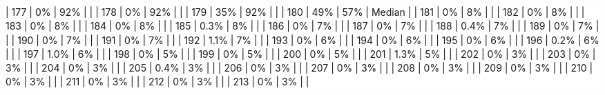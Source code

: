 | 177 | 0% | 92% |  |
| 178 | 0% | 92% |  |
| 179 | 35% | 92% |  |
| 180 | 49% | 57% | Median |
| 181 | 0% | 8% |  |
| 182 | 0% | 8% |  |
| 183 | 0% | 8% |  |
| 184 | 0% | 8% |  |
| 185 | 0.3% | 8% |  |
| 186 | 0% | 7% |  |
| 187 | 0% | 7% |  |
| 188 | 0.4% | 7% |  |
| 189 | 0% | 7% |  |
| 190 | 0% | 7% |  |
| 191 | 0% | 7% |  |
| 192 | 1.1% | 7% |  |
| 193 | 0% | 6% |  |
| 194 | 0% | 6% |  |
| 195 | 0% | 6% |  |
| 196 | 0.2% | 6% |  |
| 197 | 1.0% | 6% |  |
| 198 | 0% | 5% |  |
| 199 | 0% | 5% |  |
| 200 | 0% | 5% |  |
| 201 | 1.3% | 5% |  |
| 202 | 0% | 3% |  |
| 203 | 0% | 3% |  |
| 204 | 0% | 3% |  |
| 205 | 0.4% | 3% |  |
| 206 | 0% | 3% |  |
| 207 | 0% | 3% |  |
| 208 | 0% | 3% |  |
| 209 | 0% | 3% |  |
| 210 | 0% | 3% |  |
| 211 | 0% | 3% |  |
| 212 | 0% | 3% |  |
| 213 | 0% | 3% |  |